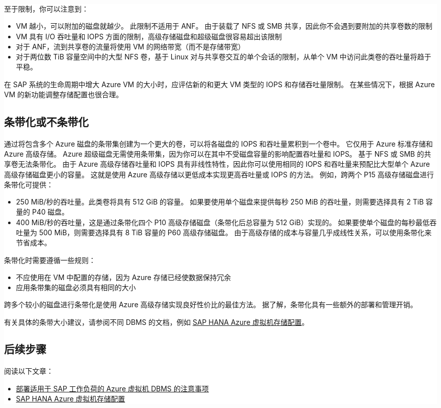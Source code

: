 至于限制，你可以注意到：

- VM 越小，可以附加的磁盘就越少。 此限制不适用于 ANF。 由于装载了 NFS 或 SMB 共享，因此你不会遇到要附加的共享卷数的限制
- VM 具有 I/O 吞吐量和 IOPS 方面的限制，高级存储磁盘和超级磁盘很容易超出该限制
- 对于 ANF，流到共享卷的流量将使用 VM 的网络带宽（而不是存储带宽）
- 对于两位数 TiB 容量空间中的大型 NFS 卷，基于 Linux 对与共享卷交互的单个会话的限制，从单个 VM 中访问此类卷的吞吐量将趋于平稳。 

在 SAP 系统的生命周期中增大 Azure VM 的大小时，应评估新的和更大 VM 类型的 IOPS 和存储吞吐量限制。 在某些情况下，根据 Azure VM 的新功能调整存储配置也很合理。 


## <a name="striping-or-not-striping"></a>条带化或不条带化
通过将包含多个 Azure 磁盘的条带集创建为一个更大的卷，可以将各磁盘的 IOPS 和吞吐量累积到一个卷中。 它仅用于 Azure 标准存储和 Azure 高级存储。 Azure 超级磁盘无需使用条带集，因为你可以在其中不受磁盘容量的影响配置吞吐量和 IOPS。 基于 NFS 或 SMB 的共享卷无法条带化。 由于 Azure 高级存储吞吐量和 IOPS 具有非线性特性，因此你可以使用相同的 IOPS 和吞吐量来预配比大型单个 Azure 高级存储磁盘更小的容量。 这就是使用 Azure 高级存储以更低成本实现更高吞吐量或 IOPS 的方法。 例如，跨两个 P15 高级存储磁盘进行条带化可提供： 

- 250 MiB/秒的吞吐量。此类卷将具有 512 GiB 的容量。 如果要使用单个磁盘来提供每秒 250 MiB 的吞吐量，则需要选择具有 2 TiB 容量的 P40 磁盘。 
- 400 MiB/秒的吞吐量，这是通过条带化四个 P10 高级存储磁盘（条带化后总容量为 512 GiB）实现的。 如果要使单个磁盘的每秒最低吞吐量为 500 MiB，则需要选择具有 8 TiB 容量的 P60 高级存储磁盘。 由于高级存储的成本与容量几乎成线性关系，可以使用条带化来节省成本。

条带化时需要遵循一些规则：

- 不应使用在 VM 中配置的存储，因为 Azure 存储已经使数据保持冗余
- 应用条带集的磁盘必须具有相同的大小

跨多个较小的磁盘进行条带化是使用 Azure 高级存储实现良好性价比的最佳方法。 据了解，条带化具有一些额外的部署和管理开销。

有关具体的条带大小建议，请参阅不同 DBMS 的文档，例如 [SAP HANA Azure 虚拟机存储配置](./hana-vm-operations-storage.md)。




## <a name="next-steps"></a>后续步骤
阅读以下文章：

- [部署适用于 SAP 工作负荷的 Azure 虚拟机 DBMS 的注意事项](./dbms_guide_general.md)
- [SAP HANA Azure 虚拟机存储配置](./hana-vm-operations-storage.md)
